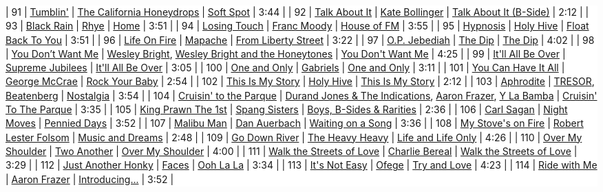 | 91 | [Tumblin'](https://open.spotify.com/track/53XMmw6emHn2NLt4YPPgPi) | [The California Honeydrops](https://open.spotify.com/artist/21t0aavYGSGFkYYFhu6urk) | [Soft Spot](https://open.spotify.com/album/2NCpqUoUNjA1lUi8ROrexY) | 3:44 |
| 92 | [Talk About It](https://open.spotify.com/track/5CH0x6oAAVDV1agN0Wdfhw) | [Kate Bollinger](https://open.spotify.com/artist/4eArh1v6UwBbKkjdgHCned) | [Talk About It \(B\-Side\)](https://open.spotify.com/album/2aO9qd1SvonSVLLvT3zGUr) | 2:12 |
| 93 | [Black Rain](https://open.spotify.com/track/5WiBOUfizLpHt0NY2V7XCn) | [Rhye](https://open.spotify.com/artist/2AcUPzkVWo81vumdzeLLRN) | [Home](https://open.spotify.com/album/7bBGtsRDuDXdr0glqgdIlx) | 3:51 |
| 94 | [Losing Touch](https://open.spotify.com/track/6EshmnAdZGBCA2LYCCX2Uy) | [Franc Moody](https://open.spotify.com/artist/10GT4yz8c6xjjnPGtGPI1l) | [House of FM](https://open.spotify.com/album/4WilCpAY0oHk9Gxmki8wOI) | 3:55 |
| 95 | [Hypnosis](https://open.spotify.com/track/3cxqVYtrpDyAC4faMJgB9A) | [Holy Hive](https://open.spotify.com/artist/1AcZuMRjIAdmksbzApOXnw) | [Float Back To You](https://open.spotify.com/album/3QAqLB0l9c1OD2GG2fsW5F) | 3:51 |
| 96 | [Life On Fire](https://open.spotify.com/track/6lIQouzC25f72F9BnkkOcz) | [Mapache](https://open.spotify.com/artist/5oBpxK3bSEGeENPP6C5QMO) | [From Liberty Street](https://open.spotify.com/album/0UD4OW2oRjqbMtyVjqle1O) | 3:22 |
| 97 | [O.P\. Jebediah](https://open.spotify.com/track/2osA04Ftqanbf9P3uJjTJb) | [The Dip](https://open.spotify.com/artist/2qFOYqFxPaIwEnffVhJhEn) | [The Dip](https://open.spotify.com/album/34GiVp9W9v6GjsWLkBp0HS) | 4:02 |
| 98 | [You Don’t Want Me](https://open.spotify.com/track/6wzlFp6Xi5fo3iKZsBFI6V) | [Wesley Bright](https://open.spotify.com/artist/5sDnPhZdAs4FW1ewepXdFj), [Wesley Bright and the Honeytones](https://open.spotify.com/artist/6MW5yx2dPhGcNizd0Y4L9l) | [You Don't Want Me](https://open.spotify.com/album/7yHaXgmBkt2dWA6LC6pY2e) | 4:25 |
| 99 | [It'll All Be Over](https://open.spotify.com/track/1KFtR58Hn1nQ9fR0DRnC9n) | [Supreme Jubilees](https://open.spotify.com/artist/5XduRGfkKVRVqyEJ0D9trw) | [It'll All Be Over](https://open.spotify.com/album/3CLdAhzRYwIIf06iDSvlPA) | 3:05 |
| 100 | [One and Only](https://open.spotify.com/track/3nQcCZarfJoDbebUXa9hxa) | [Gabriels](https://open.spotify.com/artist/5tHs3fthucNRGAFpdE9rmz) | [One and Only](https://open.spotify.com/album/7CXmRX6T71T7xgTqZtHNsM) | 3:11 |
| 101 | [You Can Have It All](https://open.spotify.com/track/1umKrwGtLeRLd9InuebzP0) | [George McCrae](https://open.spotify.com/artist/6oV3BNm1Gj2GGgpYknc5TN) | [Rock Your Baby](https://open.spotify.com/album/6wE37m8authSsjmKMB8jvM) | 2:54 |
| 102 | [This Is My Story](https://open.spotify.com/track/1SauvELylW5CaydMeG33ib) | [Holy Hive](https://open.spotify.com/artist/1AcZuMRjIAdmksbzApOXnw) | [This Is My Story](https://open.spotify.com/album/7m0WOyvRISJQjiHHheGuVs) | 2:12 |
| 103 | [Aphrodite](https://open.spotify.com/track/60q1qCrbsMcz1Dj0mBTjhH) | [TRESOR](https://open.spotify.com/artist/5tYaRVYbV1anmzyxqMVdHi), [Beatenberg](https://open.spotify.com/artist/3S9sb8w9r1iojdrAL1soiU) | [Nostalgia](https://open.spotify.com/album/4Hm7KHdv1q1T8hDiMbKJqS) | 3:54 |
| 104 | [Cruisin' to the Parque](https://open.spotify.com/track/1nCEYuoVGIyff0Gb8acGAq) | [Durand Jones & The Indications](https://open.spotify.com/artist/6TVVIyd0fsRDGg6WzHKyTP), [Aaron Frazer](https://open.spotify.com/artist/4dwDVC6lrMINxVBxETE1AB), [Y La Bamba](https://open.spotify.com/artist/6eb2gxfoBSQhmDYkQKz93b) | [Cruisin' To The Parque](https://open.spotify.com/album/4WZY8uTnoLtLPyeROJhAxh) | 3:35 |
| 105 | [King Prawn The 1st](https://open.spotify.com/track/0t81ZOuQDXrw45a9mGKC6t) | [Spang Sisters](https://open.spotify.com/artist/55LV0taR11yxOICTZORibT) | [Boys, B\-Sides & Rarities](https://open.spotify.com/album/4chIfnAsr94togS7Xnwg2U) | 2:36 |
| 106 | [Carl Sagan](https://open.spotify.com/track/24GCf1A4pOTEDDcBponpjn) | [Night Moves](https://open.spotify.com/artist/6Pled8lBAODAviS574l1Q4) | [Pennied Days](https://open.spotify.com/album/6E06hCaPnbNSR2KhVTa7CJ) | 3:52 |
| 107 | [Malibu Man](https://open.spotify.com/track/5fp7TUlIjOMdhNMkJJIvgx) | [Dan Auerbach](https://open.spotify.com/artist/6YWdHD3R863Apw1hkx3BwC) | [Waiting on a Song](https://open.spotify.com/album/0OSYZ7EMRs14RPvwowd13F) | 3:36 |
| 108 | [My Stove's on Fire](https://open.spotify.com/track/6EUcEf1l8hgFSGOzss2vU7) | [Robert Lester Folsom](https://open.spotify.com/artist/5uQyXHg4ph7gNlnZHxt9kX) | [Music and Dreams](https://open.spotify.com/album/5306Ud36cTkWivzxFzUZM2) | 2:48 |
| 109 | [Go Down River](https://open.spotify.com/track/4V4wsqkdFEQ4weme7FlnNC) | [The Heavy Heavy](https://open.spotify.com/artist/5WSRRbhBJlhqvzgbOm3U2Q) | [Life and Life Only](https://open.spotify.com/album/6DeM7Vy5gmjq9FbLUcZFMr) | 4:26 |
| 110 | [Over My Shoulder](https://open.spotify.com/track/5Km446B950EyLF0zAy1FhP) | [Two Another](https://open.spotify.com/artist/35RvGPQ1OxbEZknWyiaAcs) | [Over My Shoulder](https://open.spotify.com/album/5AhdDufRrLozZ9aMEExLia) | 4:00 |
| 111 | [Walk the Streets of Love](https://open.spotify.com/track/595G8mWzlzHOpCtWWKOMUm) | [Charlie Bereal](https://open.spotify.com/artist/2uMEr7c0zWQrtoAzebTMsa) | [Walk the Streets of Love](https://open.spotify.com/album/5FGRNVfQPJXBvmBdfQeUDB) | 3:29 |
| 112 | [Just Another Honky](https://open.spotify.com/track/0VBNUr0tXN3GaxOjBoB0Es) | [Faces](https://open.spotify.com/artist/3v4feUQnU3VEUqFrjmtekL) | [Ooh La La](https://open.spotify.com/album/4eTVgxB6wm5eGvesA4cUN5) | 3:34 |
| 113 | [It's Not Easy](https://open.spotify.com/track/1AJpZtYHY7MD21Tkcg9wlE) | [Ofege](https://open.spotify.com/artist/05LK9pT8ScfWNT0UbDsyqe) | [Try and Love](https://open.spotify.com/album/27xu9zZKCUm7mCoZlMkQpC) | 4:23 |
| 114 | [Ride with Me](https://open.spotify.com/track/2ARIyufUagbk2YXbqJXYOH) | [Aaron Frazer](https://open.spotify.com/artist/4dwDVC6lrMINxVBxETE1AB) | [Introducing...](https://open.spotify.com/album/5c1E5jFxDYivYtb6pr08qJ) | 3:52 |